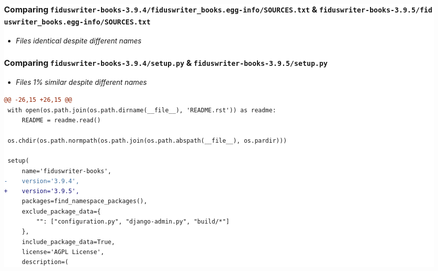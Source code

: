 ### Comparing `fiduswriter-books-3.9.4/fiduswriter_books.egg-info/SOURCES.txt` & `fiduswriter-books-3.9.5/fiduswriter_books.egg-info/SOURCES.txt`

 * *Files identical despite different names*

### Comparing `fiduswriter-books-3.9.4/setup.py` & `fiduswriter-books-3.9.5/setup.py`

 * *Files 1% similar despite different names*

```diff
@@ -26,15 +26,15 @@
 with open(os.path.join(os.path.dirname(__file__), 'README.rst')) as readme:
     README = readme.read()
 
 os.chdir(os.path.normpath(os.path.join(os.path.abspath(__file__), os.pardir)))
 
 setup(
     name='fiduswriter-books',
-    version='3.9.4',
+    version='3.9.5',
     packages=find_namespace_packages(),
     exclude_package_data={
         "": ["configuration.py", "django-admin.py", "build/*"]
     },
     include_package_data=True,
     license='AGPL License',
     description=(
```

